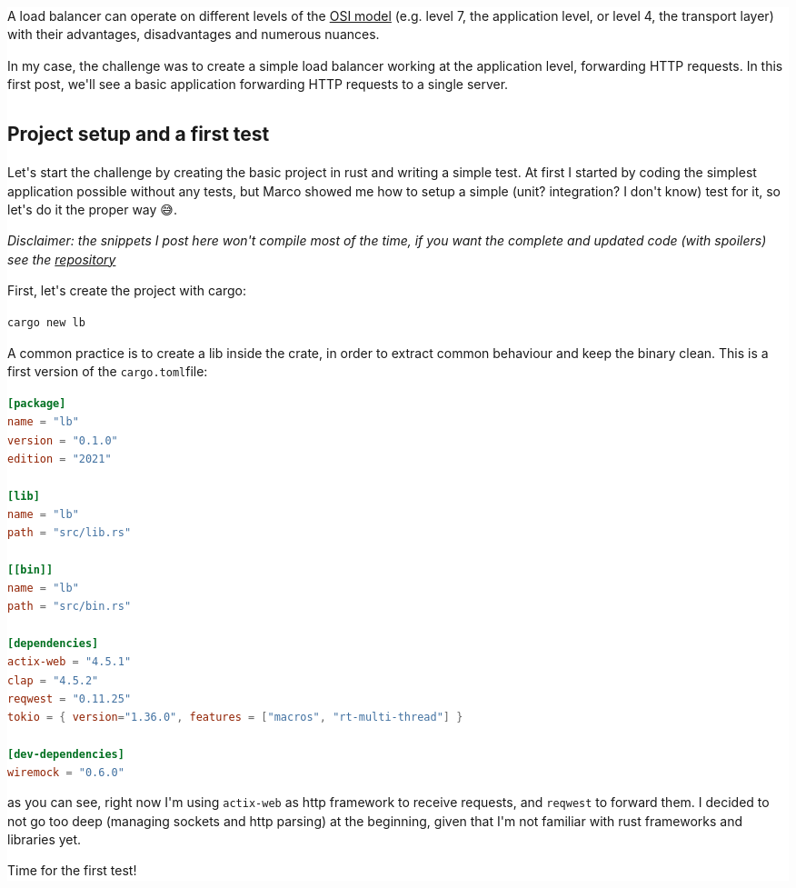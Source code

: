 A load balancer can operate on different levels of the [OSI model](https://en.wikipedia.org/wiki/OSI_model) (e.g. level 7, the application level, or level 4, the transport layer) with their advantages, disadvantages and numerous nuances. 

In my case, the challenge was to create a simple load balancer working at the application level, forwarding HTTP requests. In this first post, we'll see a basic application forwarding HTTP requests to a single server.

## Project setup and a first test 

Let's start the challenge by creating the basic project in rust and writing a simple test. At first I started by coding the simplest application possible without any tests, but Marco showed me how to setup a simple (unit? integration? I  don't know) test for it, so let's do it the proper way 😅. 

*Disclaimer: the snippets I post here won't compile most of the time, if you want the complete and updated code (with spoilers) see the [repository](https://github.com/marcobacis/coding-challenges/tree/main/load_balancer)*

First, let's create the project with cargo:
```bash
cargo new lb
```

A common practice is to create a lib inside the crate, in order to extract common behaviour and keep the binary clean. This is a first version of the `cargo.toml`file: 

```toml
[package]
name = "lb"
version = "0.1.0"
edition = "2021"

[lib]
name = "lb"
path = "src/lib.rs"

[[bin]]
name = "lb"
path = "src/bin.rs"

[dependencies]
actix-web = "4.5.1"
clap = "4.5.2"
reqwest = "0.11.25"
tokio = { version="1.36.0", features = ["macros", "rt-multi-thread"] }

[dev-dependencies]
wiremock = "0.6.0"
```

as you can see, right now I'm using `actix-web` as http framework to receive requests, and `reqwest` to forward them. I decided to not go too deep (managing sockets and http parsing) at the beginning, given that I'm not familiar with rust frameworks and libraries yet. 

Time for the first test!
